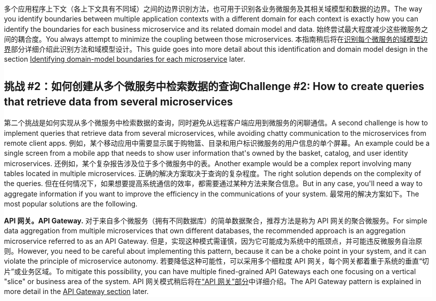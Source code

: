 <span data-ttu-id="a5de3-114">多个应用程序上下文（各上下文具有不同域）之间的边界识别方法，也可用于识别各业务微服务及其相关域模型和数据的边界。</span><span class="sxs-lookup"><span data-stu-id="a5de3-114">The way you identify boundaries between multiple application contexts with a different domain for each context is exactly how you can identify the boundaries for each business microservice and its related domain model and data.</span></span> <span data-ttu-id="a5de3-115">始终尝试最大程度减少这些微服务之间的耦合度。</span><span class="sxs-lookup"><span data-stu-id="a5de3-115">You always attempt to minimize the coupling between those microservices.</span></span> <span data-ttu-id="a5de3-116">本指南稍后将在[识别每个微服务的域模型边界](identify-microservice-domain-model-boundaries.md)部分详细介绍此识别方法和域模型设计。</span><span class="sxs-lookup"><span data-stu-id="a5de3-116">This guide goes into more detail about this identification and domain model design in the section [Identifying domain-model boundaries for each microservice](identify-microservice-domain-model-boundaries.md) later.</span></span>

## <a name="challenge-2-how-to-create-queries-that-retrieve-data-from-several-microservices"></a><span data-ttu-id="a5de3-117">挑战 \#2：如何创建从多个微服务中检索数据的查询</span><span class="sxs-lookup"><span data-stu-id="a5de3-117">Challenge \#2: How to create queries that retrieve data from several microservices</span></span>

<span data-ttu-id="a5de3-118">第二个挑战是如何实现从多个微服务中检索数据的查询，同时避免从远程客户端应用到微服务的闲聊通信。</span><span class="sxs-lookup"><span data-stu-id="a5de3-118">A second challenge is how to implement queries that retrieve data from several microservices, while avoiding chatty communication to the microservices from remote client apps.</span></span> <span data-ttu-id="a5de3-119">例如，某个移动应用中需要显示属于购物篮、目录和用户标识微服务的用户信息的单个屏幕。</span><span class="sxs-lookup"><span data-stu-id="a5de3-119">An example could be a single screen from a mobile app that needs to show user information that's owned by the basket, catalog, and user identity microservices.</span></span> <span data-ttu-id="a5de3-120">还例如，某个复杂报告涉及位于多个微服务中的表。</span><span class="sxs-lookup"><span data-stu-id="a5de3-120">Another example would be a complex report involving many tables located in multiple microservices.</span></span> <span data-ttu-id="a5de3-121">正确的解决方案取决于查询的复杂程度。</span><span class="sxs-lookup"><span data-stu-id="a5de3-121">The right solution depends on the complexity of the queries.</span></span> <span data-ttu-id="a5de3-122">但在任何情况下，如果想要提高系统通信的效率，都需要通过某种方法来聚合信息。</span><span class="sxs-lookup"><span data-stu-id="a5de3-122">But in any case, you'll need a way to aggregate information if you want to improve the efficiency in the communications of your system.</span></span> <span data-ttu-id="a5de3-123">最常用的解决方案如下。</span><span class="sxs-lookup"><span data-stu-id="a5de3-123">The most popular solutions are the following.</span></span>

<span data-ttu-id="a5de3-124">**API 网关。**</span><span class="sxs-lookup"><span data-stu-id="a5de3-124">**API Gateway.**</span></span> <span data-ttu-id="a5de3-125">对于来自多个微服务（拥有不同数据库）的简单数据聚合，推荐方法是称为 API 网关的聚合微服务。</span><span class="sxs-lookup"><span data-stu-id="a5de3-125">For simple data aggregation from multiple microservices that own different databases, the recommended approach is an aggregation microservice referred to as an API Gateway.</span></span> <span data-ttu-id="a5de3-126">但是，实现这种模式需谨慎，因为它可能成为系统中的瓶颈点，并可能违反微服务自治原则。</span><span class="sxs-lookup"><span data-stu-id="a5de3-126">However, you need to be careful about implementing this pattern, because it can be a choke point in your system, and it can violate the principle of microservice autonomy.</span></span> <span data-ttu-id="a5de3-127">若要降低这种可能性，可以采用多个细粒度 API 网关，每个网关都着重于系统的垂直“切片”或业务区域。</span><span class="sxs-lookup"><span data-stu-id="a5de3-127">To mitigate this possibility, you can have multiple fined-grained API Gateways each one focusing on a vertical "slice" or business area of the system.</span></span> <span data-ttu-id="a5de3-128">API 网关模式稍后将在[“API 网关”部分](direct-client-to-microservice-communication-versus-the-api-gateway-pattern.md#why-consider-api-gateways-instead-of-direct-client-to-microservice-communication)中详细介绍。</span><span class="sxs-lookup"><span data-stu-id="a5de3-128">The API Gateway pattern is explained in more detail in the [API Gateway section](direct-client-to-microservice-communication-versus-the-api-gateway-pattern.md#why-consider-api-gateways-instead-of-direct-client-to-microservice-communication) later.</span></span>
